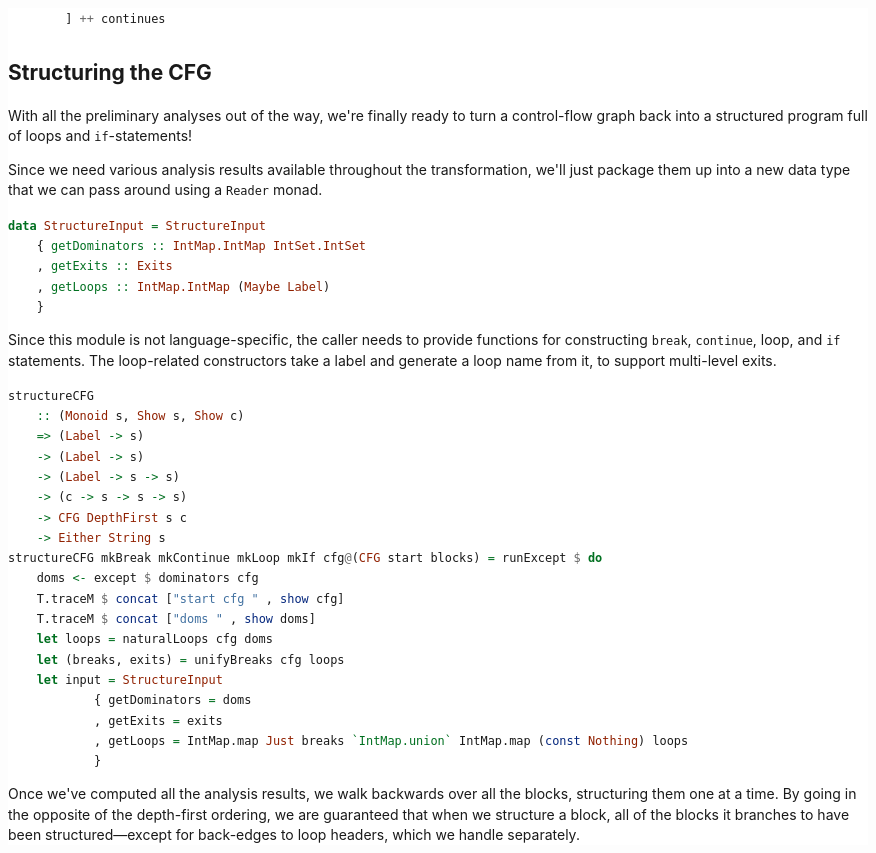 ```haskell
        ] ++ continues
```


Structuring the CFG
-------------------

With all the preliminary analyses out of the way, we're finally ready to
turn a control-flow graph back into a structured program full of loops
and `if`-statements!

Since we need various analysis results available throughout the
transformation, we'll just package them up into a new data type that we
can pass around using a `Reader` monad.

```haskell
data StructureInput = StructureInput
    { getDominators :: IntMap.IntMap IntSet.IntSet
    , getExits :: Exits
    , getLoops :: IntMap.IntMap (Maybe Label)
    }
```

Since this module is not language-specific, the caller needs to provide
functions for constructing `break`, `continue`, loop, and `if`
statements. The loop-related constructors take a label and generate a
loop name from it, to support multi-level exits.

```haskell
structureCFG
    :: (Monoid s, Show s, Show c)
    => (Label -> s)
    -> (Label -> s)
    -> (Label -> s -> s)
    -> (c -> s -> s -> s)
    -> CFG DepthFirst s c
    -> Either String s
structureCFG mkBreak mkContinue mkLoop mkIf cfg@(CFG start blocks) = runExcept $ do
    doms <- except $ dominators cfg
    T.traceM $ concat ["start cfg " , show cfg]
    T.traceM $ concat ["doms " , show doms]
    let loops = naturalLoops cfg doms
    let (breaks, exits) = unifyBreaks cfg loops
    let input = StructureInput
            { getDominators = doms
            , getExits = exits
            , getLoops = IntMap.map Just breaks `IntMap.union` IntMap.map (const Nothing) loops
            }
```

Once we've computed all the analysis results, we walk backwards over all
the blocks, structuring them one at a time. By going in the opposite of
the depth-first ordering, we are guaranteed that when we structure a
block, all of the blocks it branches to have been
structured&mdash;except for back-edges to loop headers, which we handle
separately.
